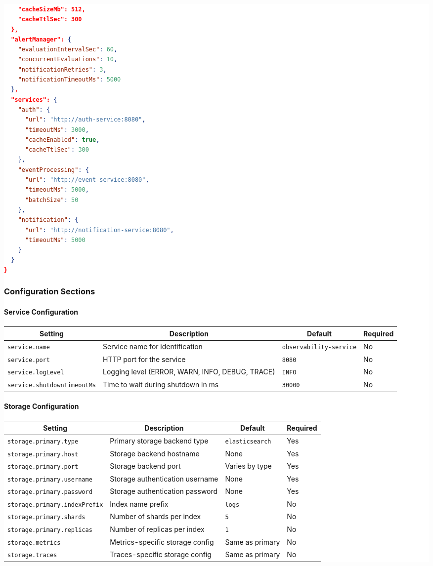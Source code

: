 ```json
    "cacheSizeMb": 512,
    "cacheTtlSec": 300
  },
  "alertManager": {
    "evaluationIntervalSec": 60,
    "concurrentEvaluations": 10,
    "notificationRetries": 3,
    "notificationTimeoutMs": 5000
  },
  "services": {
    "auth": {
      "url": "http://auth-service:8080",
      "timeoutMs": 3000,
      "cacheEnabled": true,
      "cacheTtlSec": 300
    },
    "eventProcessing": {
      "url": "http://event-service:8080",
      "timeoutMs": 5000,
      "batchSize": 50
    },
    "notification": {
      "url": "http://notification-service:8080",
      "timeoutMs": 5000
    }
  }
}
```

### Configuration Sections

#### Service Configuration

| Setting | Description | Default | Required |
|----|----|----|----|
| `service.name` | Service name for identification | `observability-service` | No |
| `service.port` | HTTP port for the service | `8080` | No |
| `service.logLevel` | Logging level (ERROR, WARN, INFO, DEBUG, TRACE) | `INFO` | No |
| `service.shutdownTimeoutMs` | Time to wait during shutdown in ms | `30000` | No |

#### Storage Configuration

| Setting | Description | Default | Required |
|----|----|----|----|
| `storage.primary.type` | Primary storage backend type | `elasticsearch` | Yes |
| `storage.primary.host` | Storage backend hostname | None | Yes |
| `storage.primary.port` | Storage backend port | Varies by type | Yes |
| `storage.primary.username` | Storage authentication username | None | Yes |
| `storage.primary.password` | Storage authentication password | None | Yes |
| `storage.primary.indexPrefix` | Index name prefix | `logs` | No |
| `storage.primary.shards` | Number of shards per index | `5` | No |
| `storage.primary.replicas` | Number of replicas per index | `1` | No |
| `storage.metrics` | Metrics-specific storage config | Same as primary | No |
| `storage.traces` | Traces-specific storage config | Same as primary | No |